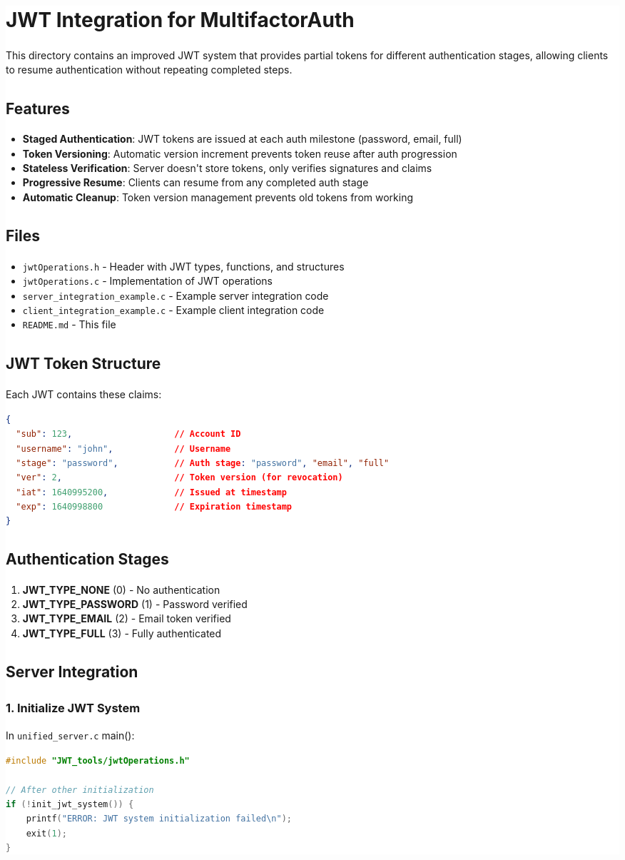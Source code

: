 # JWT Integration for MultifactorAuth

This directory contains an improved JWT system that provides partial tokens for different authentication stages, allowing clients to resume authentication without repeating completed steps.

## Features

- **Staged Authentication**: JWT tokens are issued at each auth milestone (password, email, full)
- **Token Versioning**: Automatic version increment prevents token reuse after auth progression
- **Stateless Verification**: Server doesn't store tokens, only verifies signatures and claims
- **Progressive Resume**: Clients can resume from any completed auth stage
- **Automatic Cleanup**: Token version management prevents old tokens from working

## Files

- `jwtOperations.h` - Header with JWT types, functions, and structures
- `jwtOperations.c` - Implementation of JWT operations
- `server_integration_example.c` - Example server integration code
- `client_integration_example.c` - Example client integration code
- `README.md` - This file

## JWT Token Structure

Each JWT contains these claims:
```json
{
  "sub": 123,                    // Account ID
  "username": "john",            // Username
  "stage": "password",           // Auth stage: "password", "email", "full"
  "ver": 2,                      // Token version (for revocation)
  "iat": 1640995200,             // Issued at timestamp
  "exp": 1640998800              // Expiration timestamp
}
```

## Authentication Stages

1. **JWT_TYPE_NONE** (0) - No authentication
2. **JWT_TYPE_PASSWORD** (1) - Password verified
3. **JWT_TYPE_EMAIL** (2) - Email token verified  
4. **JWT_TYPE_FULL** (3) - Fully authenticated

## Server Integration

### 1. Initialize JWT System

In `unified_server.c` main():
```c
#include "JWT_tools/jwtOperations.h"

// After other initialization
if (!init_jwt_system()) {
    printf("ERROR: JWT system initialization failed\n");
    exit(1);
}
```
